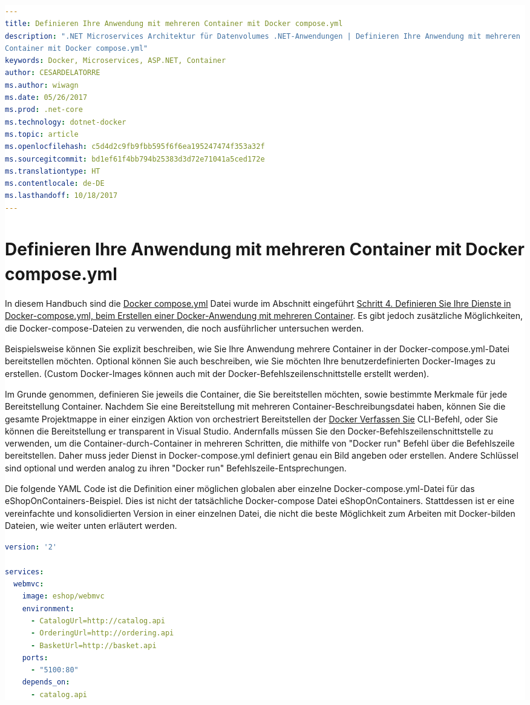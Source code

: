 ```yaml
---
title: Definieren Ihre Anwendung mit mehreren Container mit Docker compose.yml
description: ".NET Microservices Architektur für Datenvolumes .NET-Anwendungen | Definieren Ihre Anwendung mit mehreren Container mit Docker compose.yml"
keywords: Docker, Microservices, ASP.NET, Container
author: CESARDELATORRE
ms.author: wiwagn
ms.date: 05/26/2017
ms.prod: .net-core
ms.technology: dotnet-docker
ms.topic: article
ms.openlocfilehash: c5d4d2c9fb9fbb595f6f6ea195247474f353a32f
ms.sourcegitcommit: bd1ef61f4bb794b25383d3d72e71041a5ced172e
ms.translationtype: HT
ms.contentlocale: de-DE
ms.lasthandoff: 10/18/2017
---
```

# <a name="defining-your-multi-container-application-with-docker-composeyml"></a>Definieren Ihre Anwendung mit mehreren Container mit Docker compose.yml 

In diesem Handbuch sind die [Docker compose.yml](https://docs.docker.com/compose/compose-file/) Datei wurde im Abschnitt eingeführt [Schritt 4. Definieren Sie Ihre Dienste in Docker-compose.yml, beim Erstellen einer Docker-Anwendung mit mehreren Container](#step4_define_svcs_in_docker_compose_yml). Es gibt jedoch zusätzliche Möglichkeiten, die Docker-compose-Dateien zu verwenden, die noch ausführlicher untersuchen werden.

Beispielsweise können Sie explizit beschreiben, wie Sie Ihre Anwendung mehrere Container in der Docker-compose.yml-Datei bereitstellen möchten. Optional können Sie auch beschreiben, wie Sie möchten Ihre benutzerdefinierten Docker-Images zu erstellen. (Custom Docker-Images können auch mit der Docker-Befehlszeilenschnittstelle erstellt werden).

Im Grunde genommen, definieren Sie jeweils die Container, die Sie bereitstellen möchten, sowie bestimmte Merkmale für jede Bereitstellung Container. Nachdem Sie eine Bereitstellung mit mehreren Container-Beschreibungsdatei haben, können Sie die gesamte Projektmappe in einer einzigen Aktion von orchestriert Bereitstellen der [Docker Verfassen Sie](https://docs.docker.com/compose/overview/) CLI-Befehl, oder Sie können die Bereitstellung er transparent in Visual Studio. Andernfalls müssen Sie den Docker-Befehlszeilenschnittstelle zu verwenden, um die Container-durch-Container in mehreren Schritten, die mithilfe von "Docker run" Befehl über die Befehlszeile bereitstellen. Daher muss jeder Dienst in Docker-compose.yml definiert genau ein Bild angeben oder erstellen. Andere Schlüssel sind optional und werden analog zu ihren "Docker run" Befehlszeile-Entsprechungen.

Die folgende YAML Code ist die Definition einer möglichen globalen aber einzelne Docker-compose.yml-Datei für das eShopOnContainers-Beispiel. Dies ist nicht der tatsächliche Docker-compose Datei eShopOnContainers. Stattdessen ist er eine vereinfachte und konsolidierten Version in einer einzelnen Datei, die nicht die beste Möglichkeit zum Arbeiten mit Docker-bilden Dateien, wie weiter unten erläutert werden.

```yml
version: '2'

services:
  webmvc:
    image: eshop/webmvc
    environment:
      - CatalogUrl=http://catalog.api
      - OrderingUrl=http://ordering.api
      - BasketUrl=http://basket.api
    ports:
      - "5100:80"
    depends_on:
      - catalog.api
```
